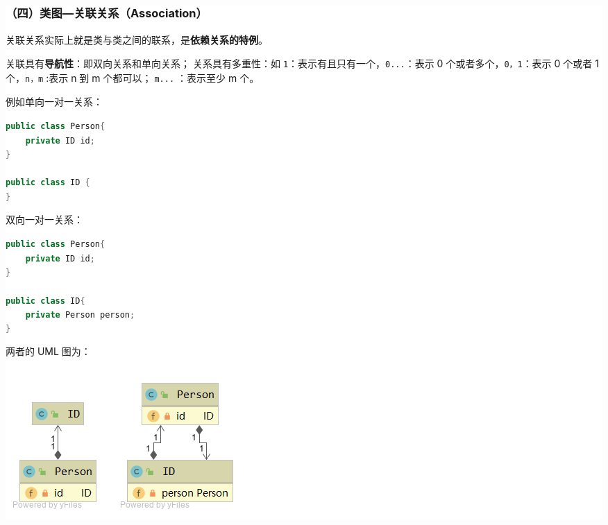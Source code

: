 ### （四）类图—关联关系（Association）

关联关系实际上就是类与类之间的联系，是**依赖关系的特例**。

关联具有**导航性**：即双向关系和单向关系；
关系具有多重性：如 `1`：表示有且只有一个，`0...`：表示 0 个或者多个，`0，1`：表示 0 个或者 1 个，`n，m` :表示 n 到 m 个都可以； `m...` ：表示至少 m 个。

例如单向一对一关系：

```java
public class Person{
    private ID id;
}

public class ID {
}
```

双向一对一关系：

```java
public class Person{
    private ID id;
}

public class ID{
    private Person person;
}
```

两者的 UML 图为：

![image-20200313204702856](2019-07-17-UML%E5%AD%A6%E4%B9%A0.resource/image-20200313204702856.png)
![image-20200313204722065](2019-07-17-UML%E5%AD%A6%E4%B9%A0.resource/image-20200313204722065.png)
